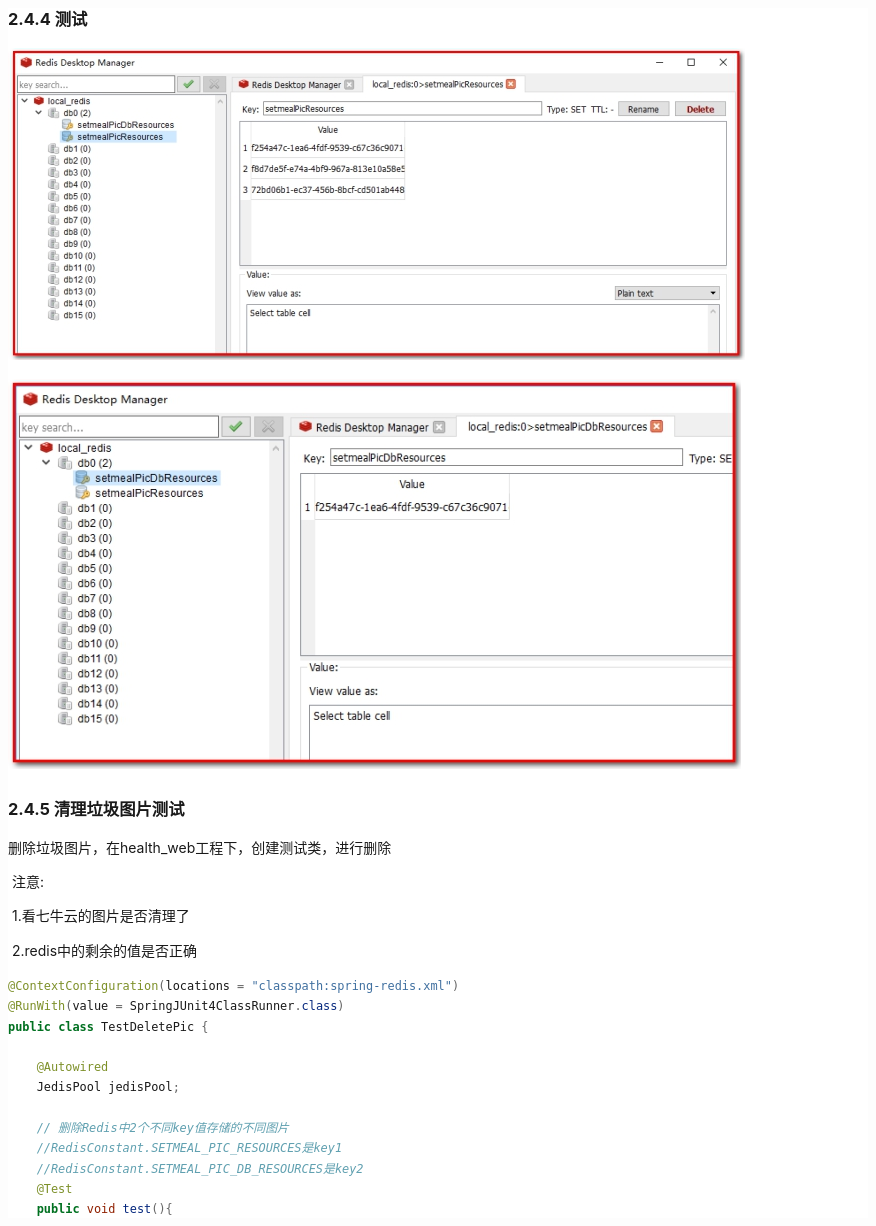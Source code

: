 ### 2.4.4 测试

![img](./总img/传智健康项目讲义（第3章）img/023.png) 

![img](./总img/传智健康项目讲义（第3章）img/024.png) 

### 2.4.5 清理垃圾图片测试

删除垃圾图片，在health_web工程下，创建测试类，进行删除

​		注意:

​				1.看七牛云的图片是否清理了

​				2.redis中的剩余的值是否正确

```java
@ContextConfiguration(locations = "classpath:spring-redis.xml")
@RunWith(value = SpringJUnit4ClassRunner.class)
public class TestDeletePic {

    @Autowired
    JedisPool jedisPool;

    // 删除Redis中2个不同key值存储的不同图片
    //RedisConstant.SETMEAL_PIC_RESOURCES是key1
    //RedisConstant.SETMEAL_PIC_DB_RESOURCES是key2
    @Test
    public void test(){
```